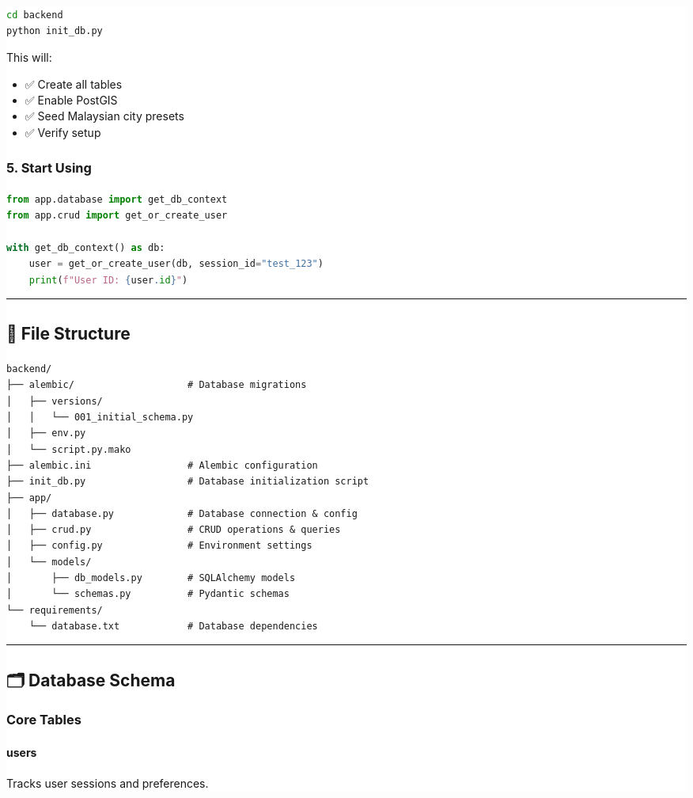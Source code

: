 ```bash
cd backend
python init_db.py
```

This will:
- ✅ Create all tables
- ✅ Enable PostGIS
- ✅ Seed Malaysian city presets
- ✅ Verify setup

### 5. Start Using

```python
from app.database import get_db_context
from app.crud import get_or_create_user

with get_db_context() as db:
    user = get_or_create_user(db, session_id="test_123")
    print(f"User ID: {user.id}")
```

---

## 📁 File Structure

```
backend/
├── alembic/                    # Database migrations
│   ├── versions/
│   │   └── 001_initial_schema.py
│   ├── env.py
│   └── script.py.mako
├── alembic.ini                 # Alembic configuration
├── init_db.py                  # Database initialization script
├── app/
│   ├── database.py             # Database connection & config
│   ├── crud.py                 # CRUD operations & queries
│   ├── config.py               # Environment settings
│   └── models/
│       ├── db_models.py        # SQLAlchemy models
│       └── schemas.py          # Pydantic schemas
└── requirements/
    └── database.txt            # Database dependencies
```

---

## 🗂️ Database Schema

### Core Tables

#### **users**
Tracks user sessions and preferences.
